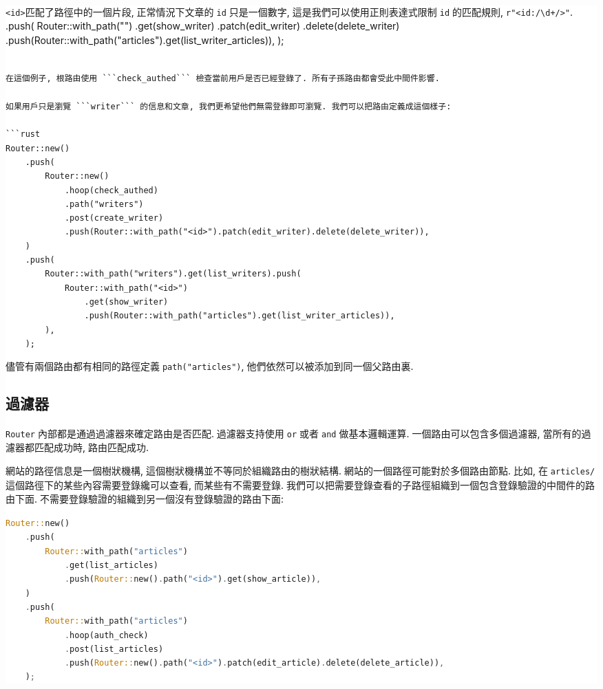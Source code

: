```<id>```匹配了路徑中的一個片段, 正常情況下文章的 ```id``` 只是一個數字, 這是我們可以使用正則表達式限制 ```id``` 的匹配規則, ```r"<id:/\d+/>"```. 
    .push(
        Router::with_path("<id>")
            .get(show_writer)
            .patch(edit_writer)
            .delete(delete_writer)
            .push(Router::with_path("articles").get(list_writer_articles)),
    );
```

在這個例子, 根路由使用 ```check_authed``` 檢查當前用戶是否已經登錄了. 所有子孫路由都會受此中間件影響.

如果用戶只是瀏覽 ```writer``` 的信息和文章, 我們更希望他們無需登錄即可瀏覽. 我們可以把路由定義成這個樣子:

```rust
Router::new()
    .push(
        Router::new()
            .hoop(check_authed)
            .path("writers")
            .post(create_writer)
            .push(Router::with_path("<id>").patch(edit_writer).delete(delete_writer)),
    )
    .push(
        Router::with_path("writers").get(list_writers).push(
            Router::with_path("<id>")
                .get(show_writer)
                .push(Router::with_path("articles").get(list_writer_articles)),
        ),
    );
```

儘管有兩個路由都有相同的路徑定義 ```path("articles")```, 他們依然可以被添加到同一個父路由裏.

## 過濾器

```Router``` 內部都是通過過濾器來確定路由是否匹配. 過濾器支持使用 ```or``` 或者 ```and``` 做基本邏輯運算. 一個路由可以包含多個過濾器, 當所有的過濾器都匹配成功時, 路由匹配成功.

網站的路徑信息是一個樹狀機構, 這個樹狀機構並不等同於組織路由的樹狀結構. 網站的一個路徑可能對於多個路由節點. 比如, 在 ```articles/``` 這個路徑下的某些內容需要登錄纔可以查看, 而某些有不需要登錄. 我們可以把需要登錄查看的子路徑組織到一個包含登錄驗證的中間件的路由下面. 不需要登錄驗證的組織到另一個沒有登錄驗證的路由下面:


```rust
Router::new()
    .push(
        Router::with_path("articles")
            .get(list_articles)
            .push(Router::new().path("<id>").get(show_article)),
    )
    .push(
        Router::with_path("articles")
            .hoop(auth_check)
            .post(list_articles)
            .push(Router::new().path("<id>").patch(edit_article).delete(delete_article)),
    );
```
